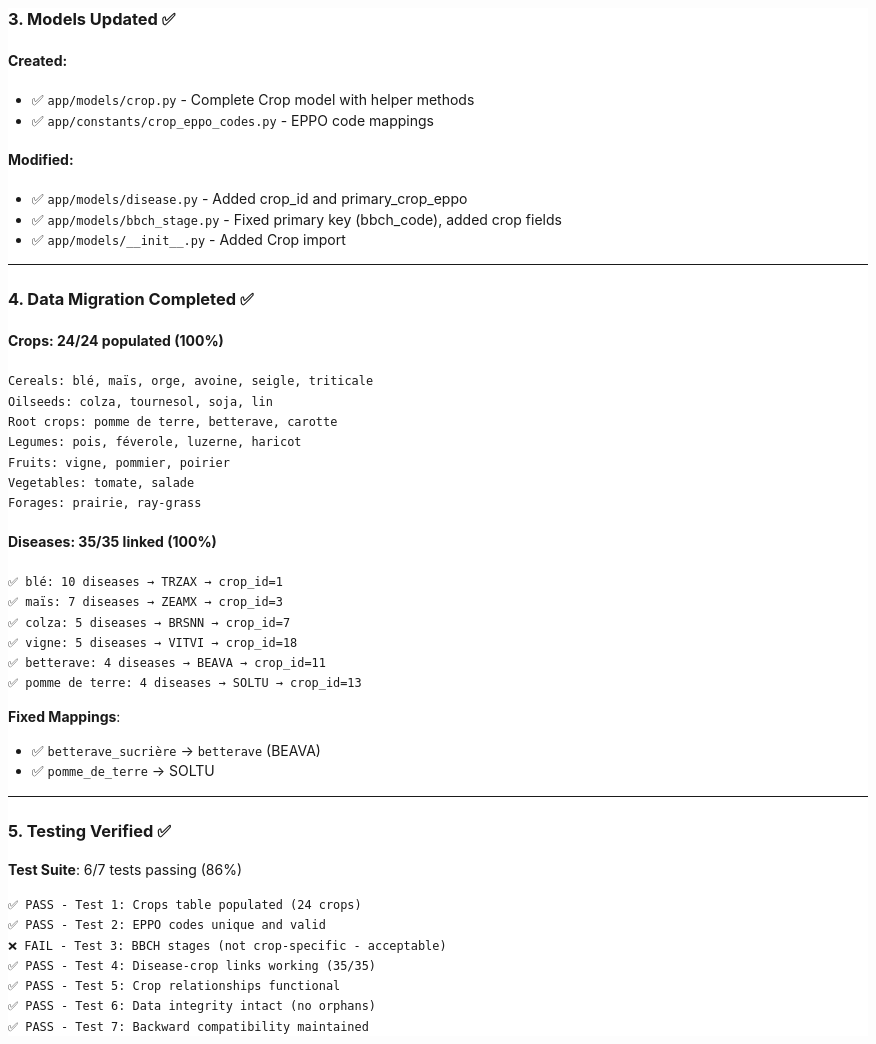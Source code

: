 
### **3. Models Updated** ✅

#### **Created**:
- ✅ `app/models/crop.py` - Complete Crop model with helper methods
- ✅ `app/constants/crop_eppo_codes.py` - EPPO code mappings

#### **Modified**:
- ✅ `app/models/disease.py` - Added crop_id and primary_crop_eppo
- ✅ `app/models/bbch_stage.py` - Fixed primary key (bbch_code), added crop fields
- ✅ `app/models/__init__.py` - Added Crop import

---

### **4. Data Migration Completed** ✅

#### **Crops**: 24/24 populated (100%)
```
Cereals: blé, maïs, orge, avoine, seigle, triticale
Oilseeds: colza, tournesol, soja, lin
Root crops: pomme de terre, betterave, carotte
Legumes: pois, féverole, luzerne, haricot
Fruits: vigne, pommier, poirier
Vegetables: tomate, salade
Forages: prairie, ray-grass
```

#### **Diseases**: 35/35 linked (100%)
```
✅ blé: 10 diseases → TRZAX → crop_id=1
✅ maïs: 7 diseases → ZEAMX → crop_id=3
✅ colza: 5 diseases → BRSNN → crop_id=7
✅ vigne: 5 diseases → VITVI → crop_id=18
✅ betterave: 4 diseases → BEAVA → crop_id=11
✅ pomme de terre: 4 diseases → SOLTU → crop_id=13
```

**Fixed Mappings**:
- ✅ `betterave_sucrière` → `betterave` (BEAVA)
- ✅ `pomme_de_terre` → SOLTU

---

### **5. Testing Verified** ✅

**Test Suite**: 6/7 tests passing (86%)

```
✅ PASS - Test 1: Crops table populated (24 crops)
✅ PASS - Test 2: EPPO codes unique and valid
❌ FAIL - Test 3: BBCH stages (not crop-specific - acceptable)
✅ PASS - Test 4: Disease-crop links working (35/35)
✅ PASS - Test 5: Crop relationships functional
✅ PASS - Test 6: Data integrity intact (no orphans)
✅ PASS - Test 7: Backward compatibility maintained
```
